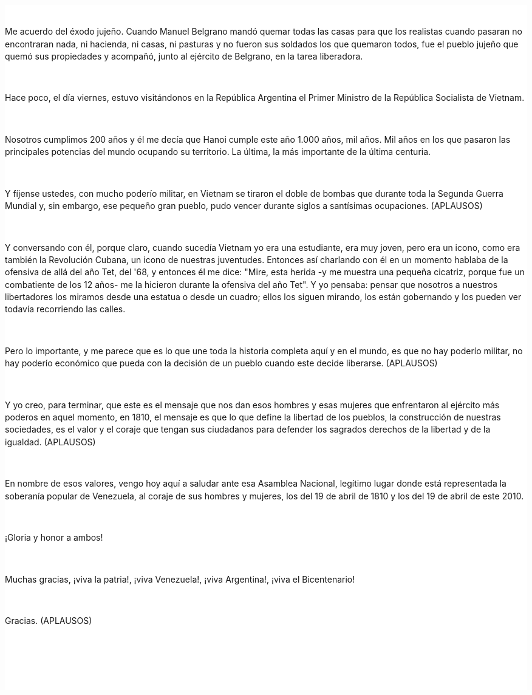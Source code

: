  

Me acuerdo del éxodo jujeño. Cuando Manuel Belgrano mandó quemar todas
las casas para que los realistas cuando pasaran no encontraran nada, ni
hacienda, ni casas, ni pasturas y no fueron sus soldados los que
quemaron todos, fue el pueblo jujeño que quemó sus propiedades y
acompañó, junto al ejército de Belgrano, en la tarea liberadora.

 

Hace poco, el día viernes, estuvo visitándonos en la República Argentina
el Primer Ministro de la República Socialista de Vietnam.

 

Nosotros cumplimos 200 años y él me decía que Hanoi cumple este año
1.000 años, mil años. Mil años en los que pasaron las principales
potencias del mundo ocupando su territorio. La última, la más importante
de la última centuria.

 

Y fíjense ustedes, con mucho poderío militar, en Vietnam se tiraron el
doble de bombas que durante toda la Segunda Guerra Mundial y, sin
embargo, ese pequeño gran pueblo, pudo vencer durante siglos a
santísimas ocupaciones. (APLAUSOS)

 

Y conversando con él, porque claro, cuando sucedía Vietnam yo era una
estudiante, era muy joven, pero era un icono, como era también la
Revolución Cubana, un icono de nuestras juventudes. Entonces así
charlando con él en un momento hablaba de la ofensiva de allá del año
Tet, del '68, y entonces él me dice: "Mire, esta herida -y me muestra
una pequeña cicatriz, porque fue un combatiente de los 12 años- me la
hicieron durante la ofensiva del año Tet". Y yo pensaba: pensar que
nosotros a nuestros libertadores los miramos desde una estatua o desde
un cuadro; ellos los siguen mirando, los están gobernando y los pueden
ver todavía recorriendo las calles.

 

Pero lo importante, y me parece que es lo que une toda la historia
completa aquí y en el mundo, es que no hay poderío militar, no hay
poderío económico que pueda con la decisión de un pueblo cuando este
decide liberarse. (APLAUSOS)

 

Y yo creo, para terminar, que este es el mensaje que nos dan esos
hombres y esas mujeres que enfrentaron al ejército más poderos en aquel
momento, en 1810, el mensaje es que lo que define la libertad de los
pueblos, la construcción de nuestras sociedades, es el valor y el coraje
que tengan sus ciudadanos para defender los sagrados derechos de la
libertad y de la igualdad. (APLAUSOS)

 

En nombre de esos valores, vengo hoy aquí a saludar ante esa Asamblea
Nacional, legítimo lugar donde está representada la soberanía popular de
Venezuela, al coraje de sus hombres y mujeres, los del 19 de abril de
1810 y los del 19 de abril de este 2010.

 

¡Gloria y honor a ambos!

 

Muchas gracias, ¡viva la patria!, ¡viva Venezuela!, ¡viva Argentina!,
¡viva el Bicentenario!

 

Gracias. (APLAUSOS)         

 

 

 
